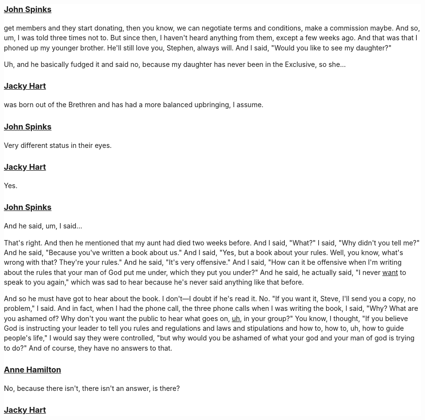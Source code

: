 ### [**John Spinks**](https://www.youtube.com/watch?v=c6ztUHbX8e0&t=1426s)

get members and they start donating, then you know, we can negotiate terms and conditions, make a commission maybe. And so, um, I was told three times not to. But since then, I haven't heard anything from them, except a few weeks ago. And that was that I phoned up my younger brother. He'll still love you, Stephen, always will. And I said, "Would you like to see my daughter?"

Uh, and he basically fudged it and said no, because my daughter has never been in the Exclusive, so she...

### [**Jacky Hart**](https://www.youtube.com/watch?v=c6ztUHbX8e0&t=1462s)

was born out of the Brethren and has had a more balanced upbringing, I assume.

### [**John Spinks**](https://www.youtube.com/watch?v=c6ztUHbX8e0&t=1467s)

Very different status in their eyes.

### [**Jacky Hart**](https://www.youtube.com/watch?v=c6ztUHbX8e0&t=1469s)

Yes.

### [**John Spinks**](https://www.youtube.com/watch?v=c6ztUHbX8e0&t=1470s)

And he said, um, I said...

That's right. And then he mentioned that my aunt had died two weeks before. And I said, "What?" I said, "Why didn't you tell me?" And he said, "Because you've written a book about us." And I said, "Yes, but a book about your rules. Well, you know, what's wrong with that? They're your rules." And he said, "It's very offensive." And I said, "How can it be offensive when I'm writing about the rules that your man of God put me under, which they put you under?" And he said, he actually said, "I never [want](https://www.youtube.com/watch?v=c6ztUHbX8e0&t=1507s) to speak to you again," which was sad to hear because he's never said anything like that before. 

And so he must have got to hear about the book. I don't—I doubt if he's read it. No. "If you want it, Steve, I'll send you a copy, no problem," I said. And in fact, when I had the phone call, the three phone calls when I was writing the book, I said, "Why? What are you ashamed of? Why don't you want the public to hear what goes on, [uh](https://www.youtube.com/watch?v=c6ztUHbX8e0&t=1537s), in your group?" You know, I thought, "If you believe God is instructing your leader to tell you rules and regulations and laws and stipulations and how to, how to, uh, how to guide people's life," I would say they were controlled, "but why would you be ashamed of what your god and your man of god is trying to do?" And of course, they have no answers to that.

### [**Anne Hamilton**](https://www.youtube.com/watch?v=c6ztUHbX8e0&t=1562s)

No, because there isn't, there isn't an answer, is there?

### [**Jacky Hart**](https://www.youtube.com/watch?v=c6ztUHbX8e0&t=1565s)

